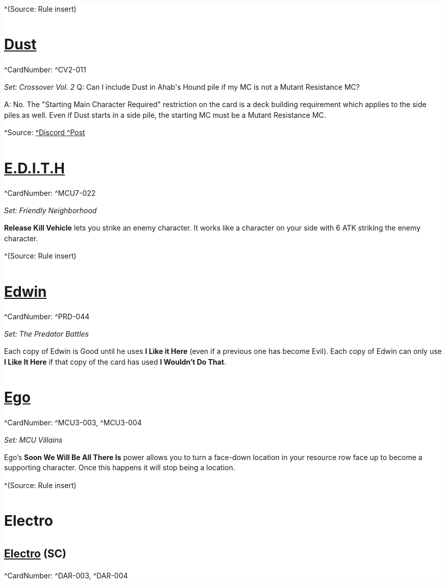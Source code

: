 ^(Source: Rule insert)

# [Dust](http://vs.tcgbrowser.com/images/cards/medium/CV2-011.jpg)
^CardNumber: ^CV2-011

*Set: Crossover Vol. 2*
Q: Can I include Dust in Ahab's Hound pile if my MC is not a Mutant Resistance MC? 

A: No. The "Starting Main Character Required" restriction on the card is a deck building requirement which applies to the side piles as well. Even if Dust starts in a side pile, the starting MC must be a Mutant Resistance MC.

^Source: [^Discord ^Post](https://discord.com/channels/306874195051020288/768614566594478080/783103861811314709)

# [E.D.I.T.H](http://vs.tcgbrowser.com/images/cards/big/MCU7-022.jpg)
^CardNumber: ^MCU7-022

*Set: Friendly Neighborhood*  

**Release Kill Vehicle** lets you strike an enemy character. It works like a character on your side with 6 ATK striking the enemy character. 

^(Source: Rule insert)


# [Edwin](http://vs.tcgbrowser.com/images/cards/big/PRD-044.jpg)
^CardNumber: ^PRD-044

*Set: The Predator Battles*  

Each copy of Edwin is Good until he uses **I Like it Here** (even if a previous one has become Evil). Each copy of Edwin can only use **I Like It Here** if that copy of the card has used **I Wouldn’t Do That**.

# [Ego](http://vs.tcgbrowser.com/images/cards/big/mcu3-003.jpg)
^CardNumber: ^MCU3-003, ^MCU3-004

*Set: MCU Villains*  

Ego’s **Soon We Will Be All There Is** power allows you to turn a face-down location in your resource row face up to become a supporting character. Once this happens it will stop being a location.

^(Source: Rule insert)

# Electro
## [Electro](http://vs.tcgbrowser.com/images/cards/big/SYN-011.jpg) (SC)
^CardNumber: ^DAR-003, ^DAR-004
